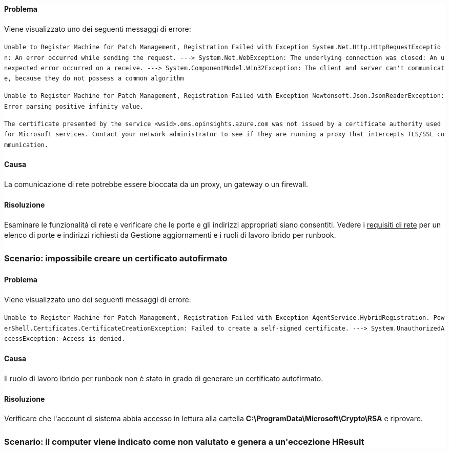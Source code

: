 #### <a name="issue"></a>Problema

Viene visualizzato uno dei seguenti messaggi di errore:

```
Unable to Register Machine for Patch Management, Registration Failed with Exception System.Net.Http.HttpRequestException: An error occurred while sending the request. ---> System.Net.WebException: The underlying connection was closed: An unexpected error occurred on a receive. ---> System.ComponentModel.Win32Exception: The client and server can't communicate, because they do not possess a common algorithm
```

```
Unable to Register Machine for Patch Management, Registration Failed with Exception Newtonsoft.Json.JsonReaderException: Error parsing positive infinity value.
```

```
The certificate presented by the service <wsid>.oms.opinsights.azure.com was not issued by a certificate authority used for Microsoft services. Contact your network administrator to see if they are running a proxy that intercepts TLS/SSL communication.
```

#### <a name="cause"></a>Causa

La comunicazione di rete potrebbe essere bloccata da un proxy, un gateway o un firewall.

#### <a name="resolution"></a>Risoluzione

Esaminare le funzionalità di rete e verificare che le porte e gli indirizzi appropriati siano consentiti. Vedere i [requisiti di rete](../automation-hybrid-runbook-worker.md#network-planning) per un elenco di porte e indirizzi richiesti da Gestione aggiornamenti e i ruoli di lavoro ibrido per runbook.

### <a name="unable-to-create-selfsigned-cert"></a>Scenario: impossibile creare un certificato autofirmato

#### <a name="issue"></a>Problema

Viene visualizzato uno dei seguenti messaggi di errore:

```
Unable to Register Machine for Patch Management, Registration Failed with Exception AgentService.HybridRegistration. PowerShell.Certificates.CertificateCreationException: Failed to create a self-signed certificate. ---> System.UnauthorizedAccessException: Access is denied.
```

#### <a name="cause"></a>Causa

Il ruolo di lavoro ibrido per runbook non è stato in grado di generare un certificato autofirmato.

#### <a name="resolution"></a>Risoluzione

Verificare che l'account di sistema abbia accesso in lettura alla cartella **C:\ProgramData\Microsoft\Crypto\RSA** e riprovare.

### <a name="hresult"></a>Scenario: il computer viene indicato come non valutato e genera a un'eccezione HResult

